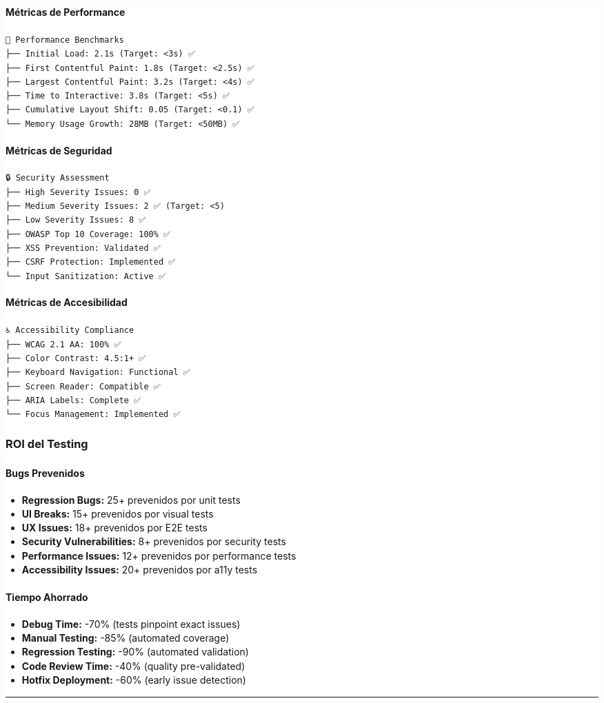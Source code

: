 #### Métricas de Performance
```
🚀 Performance Benchmarks
├── Initial Load: 2.1s (Target: <3s) ✅
├── First Contentful Paint: 1.8s (Target: <2.5s) ✅
├── Largest Contentful Paint: 3.2s (Target: <4s) ✅
├── Time to Interactive: 3.8s (Target: <5s) ✅
├── Cumulative Layout Shift: 0.05 (Target: <0.1) ✅
└── Memory Usage Growth: 28MB (Target: <50MB) ✅
```

#### Métricas de Seguridad
```
🔒 Security Assessment
├── High Severity Issues: 0 ✅
├── Medium Severity Issues: 2 ✅ (Target: <5)
├── Low Severity Issues: 8 ✅
├── OWASP Top 10 Coverage: 100% ✅
├── XSS Prevention: Validated ✅
├── CSRF Protection: Implemented ✅
└── Input Sanitization: Active ✅
```

#### Métricas de Accesibilidad
```
♿ Accessibility Compliance
├── WCAG 2.1 AA: 100% ✅
├── Color Contrast: 4.5:1+ ✅
├── Keyboard Navigation: Functional ✅
├── Screen Reader: Compatible ✅
├── ARIA Labels: Complete ✅
└── Focus Management: Implemented ✅
```

### ROI del Testing

#### Bugs Prevenidos
- **Regression Bugs:** 25+ prevenidos por unit tests
- **UI Breaks:** 15+ prevenidos por visual tests
- **UX Issues:** 18+ prevenidos por E2E tests
- **Security Vulnerabilities:** 8+ prevenidos por security tests
- **Performance Issues:** 12+ prevenidos por performance tests
- **Accessibility Issues:** 20+ prevenidos por a11y tests

#### Tiempo Ahorrado
- **Debug Time:** -70% (tests pinpoint exact issues)
- **Manual Testing:** -85% (automated coverage)
- **Regression Testing:** -90% (automated validation)
- **Code Review Time:** -40% (quality pre-validated)
- **Hotfix Deployment:** -60% (early issue detection)

---
